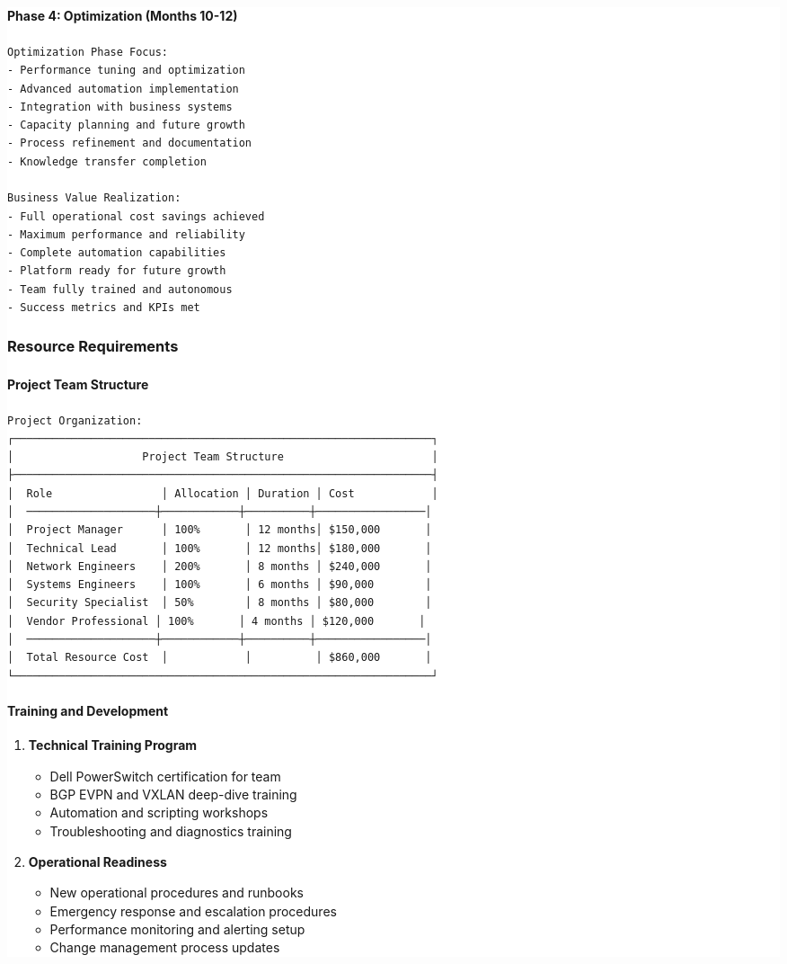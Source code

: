 #### Phase 4: Optimization (Months 10-12)
```
Optimization Phase Focus:
- Performance tuning and optimization
- Advanced automation implementation
- Integration with business systems
- Capacity planning and future growth
- Process refinement and documentation
- Knowledge transfer completion

Business Value Realization:
- Full operational cost savings achieved
- Maximum performance and reliability
- Complete automation capabilities
- Platform ready for future growth
- Team fully trained and autonomous
- Success metrics and KPIs met
```

### Resource Requirements

#### Project Team Structure
```
Project Organization:
┌─────────────────────────────────────────────────────────────────┐
│                    Project Team Structure                       │
├─────────────────────────────────────────────────────────────────┤
│  Role                 │ Allocation │ Duration │ Cost            │
│  ────────────────────┼────────────┼──────────┼─────────────────│
│  Project Manager      │ 100%       │ 12 months│ $150,000       │
│  Technical Lead       │ 100%       │ 12 months│ $180,000       │
│  Network Engineers    │ 200%       │ 8 months │ $240,000       │
│  Systems Engineers    │ 100%       │ 6 months │ $90,000        │
│  Security Specialist  │ 50%        │ 8 months │ $80,000        │
│  Vendor Professional │ 100%       │ 4 months │ $120,000       │
│  ────────────────────┼────────────┼──────────┼─────────────────│
│  Total Resource Cost  │            │          │ $860,000       │
└─────────────────────────────────────────────────────────────────┘
```

#### Training and Development
1. **Technical Training Program**
   - Dell PowerSwitch certification for team
   - BGP EVPN and VXLAN deep-dive training
   - Automation and scripting workshops
   - Troubleshooting and diagnostics training

2. **Operational Readiness**
   - New operational procedures and runbooks
   - Emergency response and escalation procedures
   - Performance monitoring and alerting setup
   - Change management process updates
